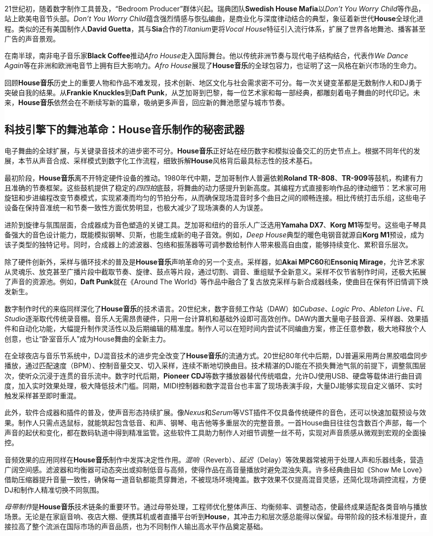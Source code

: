 21世纪初，随着数字制作工具普及，“Bedroom Producer”群体兴起。瑞典团队**Swedish House Mafia**以*Don’t
You Worry Child*等作品，站上欧美电音节头部。*Don’t You Worry
Child*蕴含强烈情感与恢弘编曲，是商业化与深度律动结合的典型，象征着新世代**House**全球化进程。类似的还有美国制作人**David
Guetta**，其与**Sia**合作的*Titanium*更将*Vocal
House*特征引入流行体系，扩展了世界各地舞池、播客甚至广告的声音景观。

在南半球，南非电子音乐家**Black Coffee**推动*Afro
House*走入国际舞台。他以传统非洲节奏与现代电子结构结合，代表作*We Dance
Again*等在非洲和欧洲电音节上拥有巨大影响力。*Afro
House*展现了**House音乐**的全球包容力，也证明了这一风格在新兴市场的生命力。

回顾**House音乐**历史上的重要人物和作品不难发现，技术创新、地区文化与社会需求密不可分。每一次关键变革都是无数制作人和DJ勇于突破自我的结果。从**Frankie
Knuckles**到**Daft
Punk**，从芝加哥到巴黎，每一位艺术家和每一部经典，都雕刻着电子舞曲的时代印记。未来，**House音乐**依然会在不断续写新的篇章，吸纳更多声音，回应新的舞池愿望与城市节奏。

## 科技引擎下的舞池革命：House音乐制作的秘密武器

电子舞曲的全球扩展，与关键录音技术的进步密不可分。**House音乐**正好站在经历数字和模拟设备交汇的历史节点上。根据不同年代的发展，本节从声音合成、采样模式到数字化工作流程，细致拆解**House**风格背后最具标志性的技术基石。

最初阶段，**House音乐**离不开特定硬件设备的推动。1980年代中期，芝加哥制作人普遍依赖**Roland
TR-808**、**TR-909**等鼓机，构建有力且准确的节奏框架。这些鼓机提供了稳定的*四四拍*底鼓，将舞曲的动力感提升到新高度。其编程方式直接影响作品的律动细节：艺术家可用旋钮和步进编程改变节奏模式，实现紧凑而均匀的节拍分布，从而确保现场混音时多个曲目之间的顺畅连接。相比传统打击乐组，这些电子设备在保持音准统一和节奏一致性方面优势明显，也极大减少了现场演奏的人为误差。

进阶到旋律与氛围层面，合成器成为音色塑造的关键工具。芝加哥和纽约的音乐人广泛选用**Yamaha
DX7**、**Korg
M1**等型号。这些电子琴具备强大的音色设计能力，既能模拟钢琴、贝斯，也能生成新的电子音效。例如，*Deep
House*典型的暖色电钢音就源自**Korg
M1**预设，成为该子类型的独特记号。同时，合成器上的滤波器、包络和振荡器等可调参数给制作人带来极高自由度，能够持续变化、累积音乐层次。

除了硬件创新外，采样与循环技术的普及是**House音乐**声响革命的另一个支点。采样器，如**Akai
MPC60**和**Ensoniq
Mirage**，允许艺术家从灵魂乐、放克甚至广播片段中截取节奏、旋律、鼓点等片段，通过切割、调音、重组赋予全新意义。采样不仅节省制作时间，还极大拓展了声音的资源池。例如，**Daft
Punk**就在《Around The
World》等作品中融合了复古放克采样与新合成器线条，使曲目在保有怀旧情调下焕发新生。

数字制作时代的来临同样深化了**House音乐**的技术语言。20世纪末，数字音频工作站（DAW）如*Cubase*、_Logic
Pro_、_Ableton Live_、*FL
Studio*逐渐取代传统录音棚。音乐人无需昂贵硬件，只用一台计算机和基础外设即可高效创作。DAW内置大量电子鼓音源、采样器、效果插件和自动化功能，大幅提升制作灵活性以及后期编辑的精准度。制作人可以在短时间内尝试不同编曲方案，修正任意参数，极大地释放个人创意，也让“卧室音乐人”成为House舞曲的全新主力。

在全球夜店与音乐节系统中，DJ混音技术的进步完全改变了**House音乐**的流通方式。20世纪80年代中后期，DJ普遍采用两台黑胶唱盘同步播放，通过匹配速度（BPM）、控制音量交叉、切入采样，连续不断地切换曲目。技术精湛的DJ能在不损失舞池气氛的前提下，调整氛围层次，使听众沉浸于连贯的音乐流中。数字时代后期，**Pioneer
CDJ**等数字播放器替代传统唱盘，允许DJ使用USB、硬盘等载体进行曲目调度，加入实时效果处理，极大降低技术门槛。同期，MIDI控制器和数字混音台也丰富了现场表演手段，大量DJ能够实现自定义循环、实时触发采样甚至即时重混。

此外，软件合成器和插件的普及，使声音形态持续扩展。像*Nexus*和*Serum*等VST插件不仅具备传统硬件的音色，还可以快速加载预设与效果。制作人只需点选鼠标，就能筑起包含低音、和声、钢琴、电吉他等多重层次的完整音景。一首House曲目往往包含数百个声部，每一个声音的起伏和变化，都在数码轨道中得到精准监管。这些软件工具助力制作人对细节调整一丝不苟，实现对声音质感从微观到宏观的全面操控。

音频效果的应用同样在**House音乐**制作中发挥决定性作用。_混响_（Reverb）、_延迟_（Delay）等效果器常被用于处理人声和乐器线条，营造广阔空间感。滤波器和均衡器可动态突出或抑制低音与高频，使得作品在高音量播放时避免混浊失真。许多经典曲目如《Show
Me
Love》借助压缩器提升音量一致性，确保每一道音轨都能贯穿舞池，不被现场环境掩盖。数字效果不仅提高混音灵感，还简化现场调控流程，方便DJ和制作人精准切换不同氛围。

*母带制作*是**House音乐**技术链条的重要环节。通过母带处理，工程师优化整体声压、均衡频率、调整动态，使最终成果适配各类音响与播放场景。无论是在家庭音响、夜店大棚、便携耳机或者直播平台听到**House**，其冲击力和层次感总能得以保留。母带阶段的技术标准提升，直接拉高了整个流派在国际市场的声音品质，也为不同制作人输出高水平作品奠定基础。

